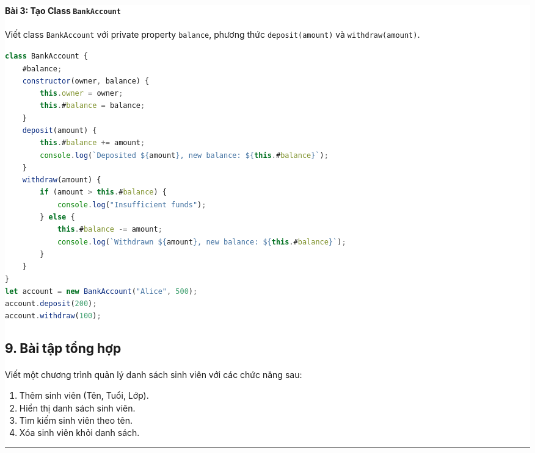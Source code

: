 #### Bài 3: Tạo Class `BankAccount`
Viết class `BankAccount` với private property `balance`, phương thức `deposit(amount)` và `withdraw(amount)`.
```js
class BankAccount {
    #balance;
    constructor(owner, balance) {
        this.owner = owner;
        this.#balance = balance;
    }
    deposit(amount) {
        this.#balance += amount;
        console.log(`Deposited ${amount}, new balance: ${this.#balance}`);
    }
    withdraw(amount) {
        if (amount > this.#balance) {
            console.log("Insufficient funds");
        } else {
            this.#balance -= amount;
            console.log(`Withdrawn ${amount}, new balance: ${this.#balance}`);
        }
    }
}
let account = new BankAccount("Alice", 500);
account.deposit(200);
account.withdraw(100);
```

## 9. Bài tập tổng hợp
Viết một chương trình quản lý danh sách sinh viên với các chức năng sau:
1. Thêm sinh viên (Tên, Tuổi, Lớp).
2. Hiển thị danh sách sinh viên.
3. Tìm kiếm sinh viên theo tên.
4. Xóa sinh viên khỏi danh sách.

---
